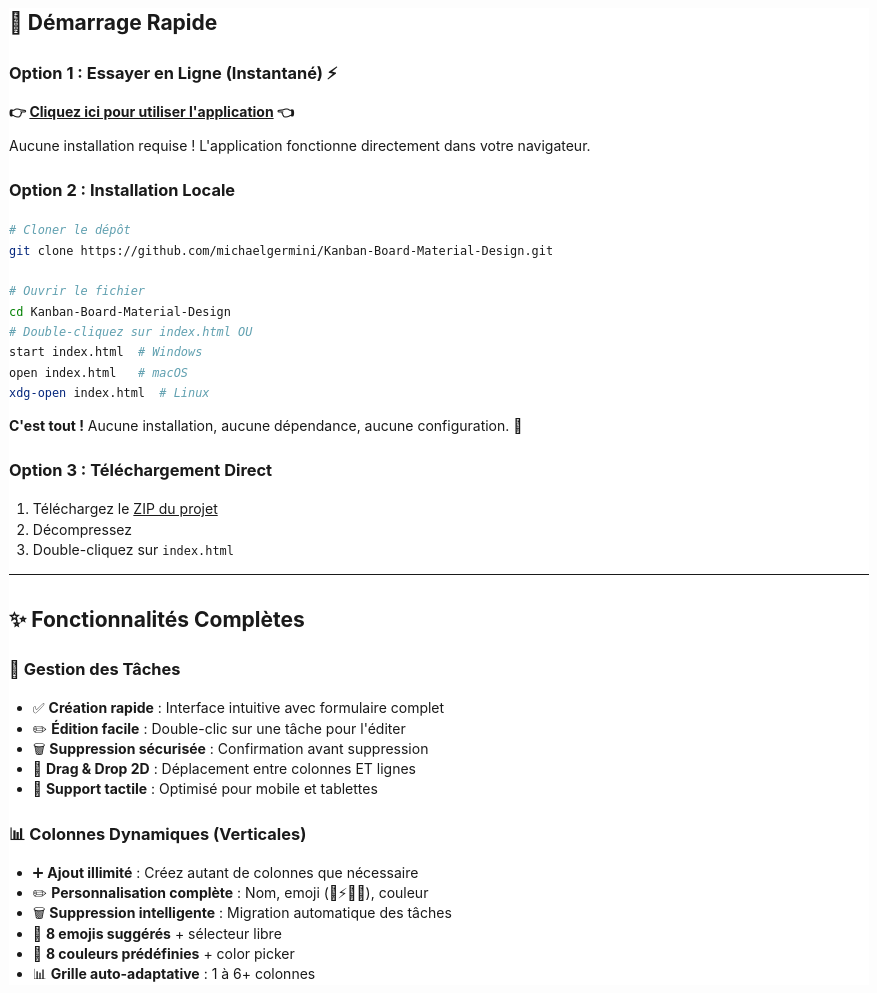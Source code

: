 ## 🚀 Démarrage Rapide

### Option 1 : Essayer en Ligne (Instantané) ⚡

**👉 [Cliquez ici pour utiliser l'application](https://michaelgermini.github.io/Kanban-Board-Material-Design/) 👈**

Aucune installation requise ! L'application fonctionne directement dans votre navigateur.

### Option 2 : Installation Locale

```bash
# Cloner le dépôt
git clone https://github.com/michaelgermini/Kanban-Board-Material-Design.git

# Ouvrir le fichier
cd Kanban-Board-Material-Design
# Double-cliquez sur index.html OU
start index.html  # Windows
open index.html   # macOS
xdg-open index.html  # Linux
```

**C'est tout !** Aucune installation, aucune dépendance, aucune configuration. 🎉

### Option 3 : Téléchargement Direct

1. Téléchargez le [ZIP du projet](https://github.com/michaelgermini/Kanban-Board-Material-Design/archive/refs/heads/main.zip)
2. Décompressez
3. Double-cliquez sur `index.html`

---

## ✨ Fonctionnalités Complètes

### 🎯 **Gestion des Tâches**
- ✅ **Création rapide** : Interface intuitive avec formulaire complet
- ✏️ **Édition facile** : Double-clic sur une tâche pour l'éditer
- 🗑️ **Suppression sécurisée** : Confirmation avant suppression
- 🔄 **Drag & Drop 2D** : Déplacement entre colonnes ET lignes
- 📱 **Support tactile** : Optimisé pour mobile et tablettes

### 📊 **Colonnes Dynamiques (Verticales)**
- ➕ **Ajout illimité** : Créez autant de colonnes que nécessaire
- ✏️ **Personnalisation complète** : Nom, emoji (📝⚡✅🚀), couleur
- 🗑️ **Suppression intelligente** : Migration automatique des tâches
- 🎨 **8 emojis suggérés** + sélecteur libre
- 🌈 **8 couleurs prédéfinies** + color picker
- 📊 **Grille auto-adaptative** : 1 à 6+ colonnes
